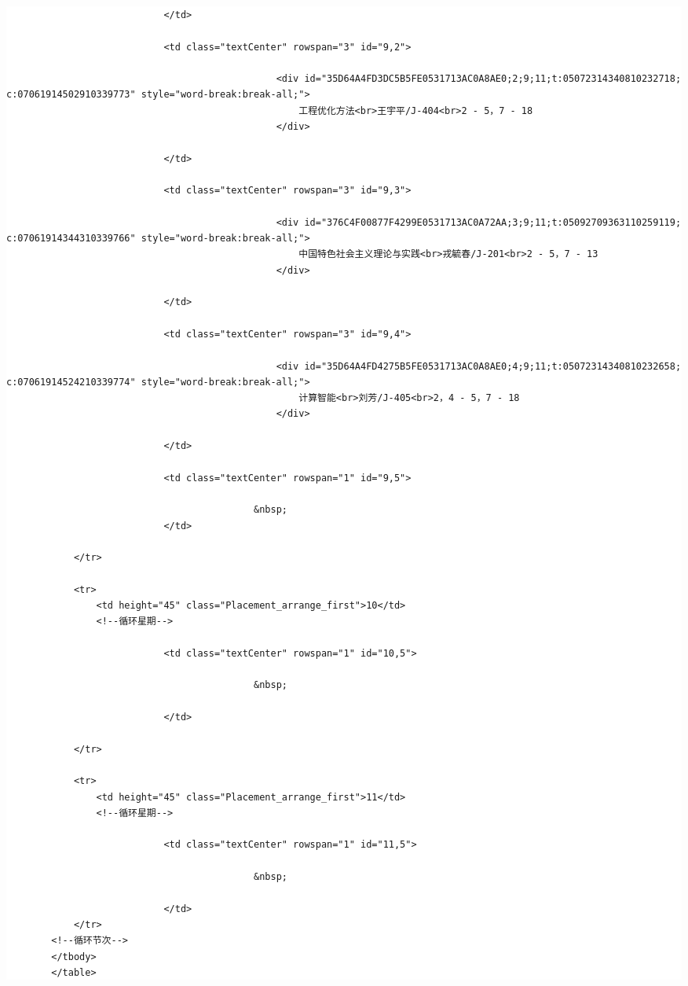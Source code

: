                                 </td>
                            
                                <td class="textCenter" rowspan="3" id="9,2">
                                     
                                                    <div id="35D64A4FD3DC5B5FE0531713AC0A8AE0;2;9;11;t:05072314340810232718;c:07061914502910339773" style="word-break:break-all;">
                                                        工程优化方法<br>王宇平/J-404<br>2 - 5，7 - 18
                                                    </div>
                                                
                                </td>
                            
                                <td class="textCenter" rowspan="3" id="9,3">
                                     
                                                    <div id="376C4F00877F4299E0531713AC0A72AA;3;9;11;t:05092709363110259119;c:07061914344310339766" style="word-break:break-all;">
                                                        中国特色社会主义理论与实践<br>戎毓春/J-201<br>2 - 5，7 - 13
                                                    </div>
                                                
                                </td>
                            
                                <td class="textCenter" rowspan="3" id="9,4">
                                     
                                                    <div id="35D64A4FD4275B5FE0531713AC0A8AE0;4;9;11;t:05072314340810232658;c:07061914524210339774" style="word-break:break-all;">
                                                        计算智能<br>刘芳/J-405<br>2，4 - 5，7 - 18
                                                    </div>
                                                
                                </td>
                            
                                <td class="textCenter" rowspan="1" id="9,5">
                                    
                                                &nbsp;
                                </td>
                            
                </tr>
            
                <tr>
                    <td height="45" class="Placement_arrange_first">10</td>
                    <!--循环星期-->
                    
                                <td class="textCenter" rowspan="1" id="10,5">
                                    
                                                &nbsp;
                                            
                                </td>
                            
                </tr>
            
                <tr>
                    <td height="45" class="Placement_arrange_first">11</td>
                    <!--循环星期-->
                    
                                <td class="textCenter" rowspan="1" id="11,5">
                                    
                                                &nbsp;
                                            
                                </td>
                </tr>
            <!--循环节次-->
            </tbody>
            </table>

